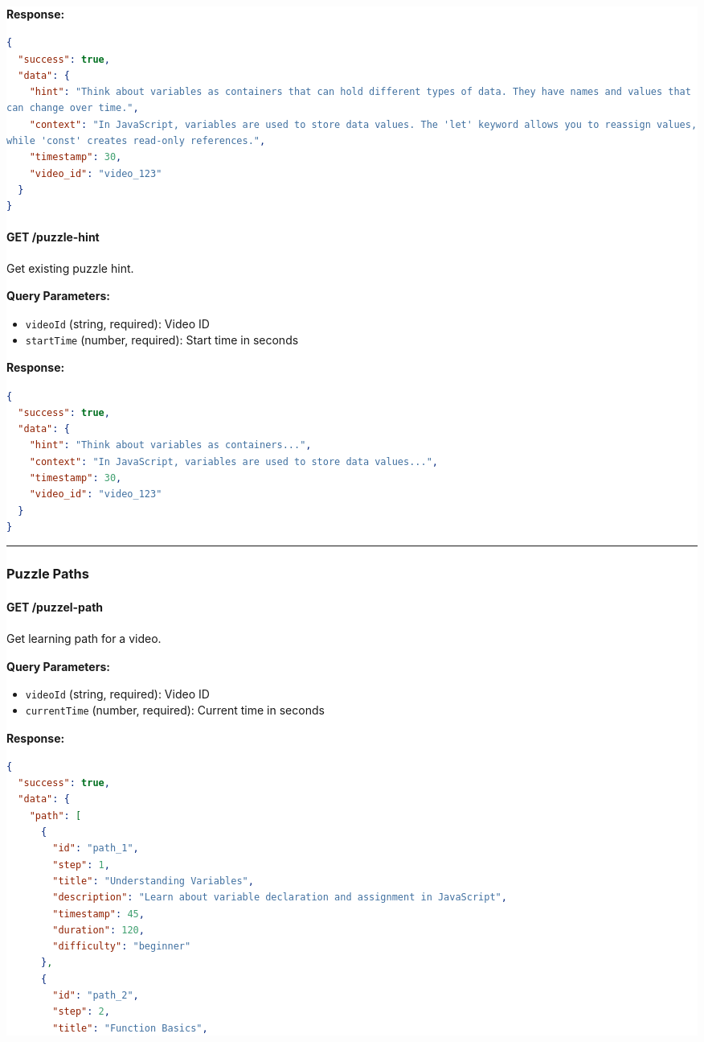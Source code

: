 **Response:**
```json
{
  "success": true,
  "data": {
    "hint": "Think about variables as containers that can hold different types of data. They have names and values that can change over time.",
    "context": "In JavaScript, variables are used to store data values. The 'let' keyword allows you to reassign values, while 'const' creates read-only references.",
    "timestamp": 30,
    "video_id": "video_123"
  }
}
```

#### GET /puzzle-hint

Get existing puzzle hint.

**Query Parameters:**
- `videoId` (string, required): Video ID
- `startTime` (number, required): Start time in seconds

**Response:**
```json
{
  "success": true,
  "data": {
    "hint": "Think about variables as containers...",
    "context": "In JavaScript, variables are used to store data values...",
    "timestamp": 30,
    "video_id": "video_123"
  }
}
```

---

### Puzzle Paths

#### GET /puzzel-path

Get learning path for a video.

**Query Parameters:**
- `videoId` (string, required): Video ID
- `currentTime` (number, required): Current time in seconds

**Response:**
```json
{
  "success": true,
  "data": {
    "path": [
      {
        "id": "path_1",
        "step": 1,
        "title": "Understanding Variables",
        "description": "Learn about variable declaration and assignment in JavaScript",
        "timestamp": 45,
        "duration": 120,
        "difficulty": "beginner"
      },
      {
        "id": "path_2",
        "step": 2,
        "title": "Function Basics",
```
